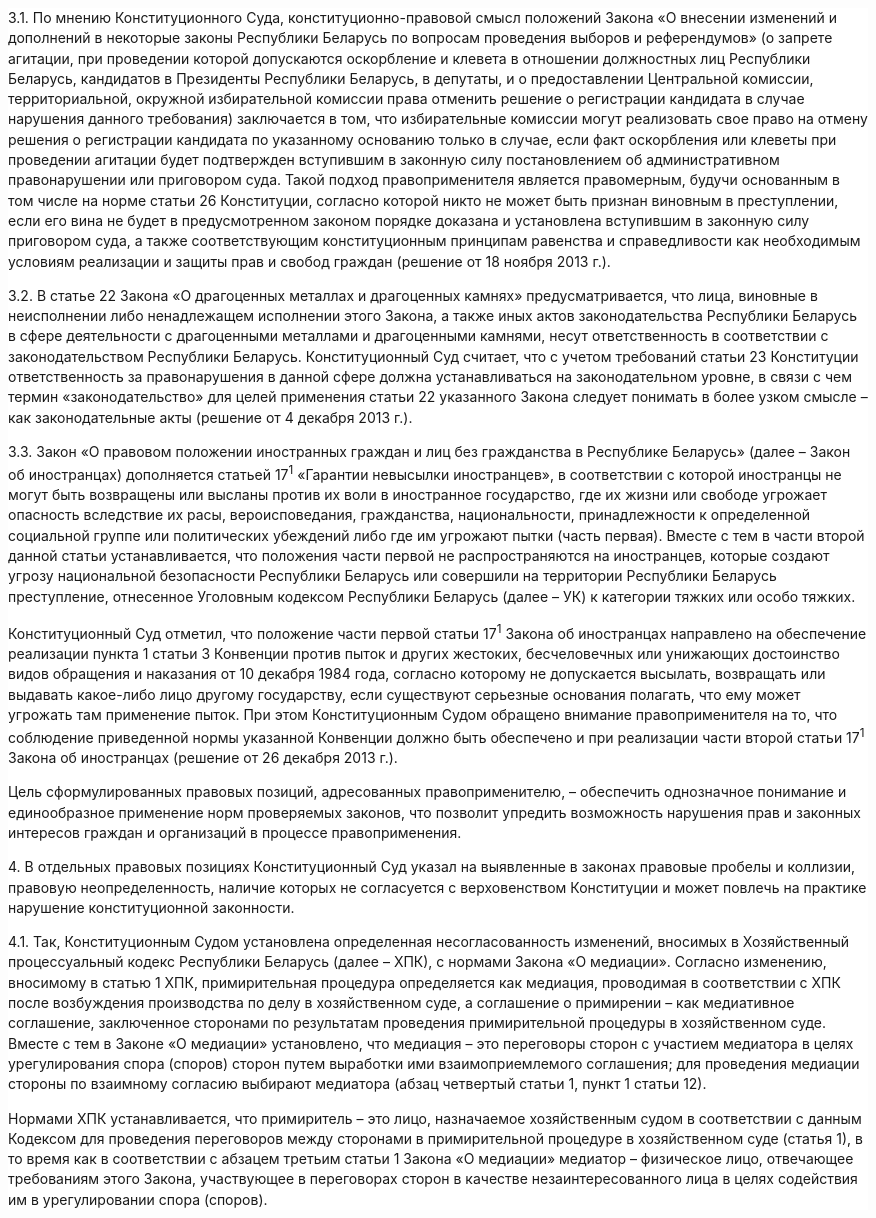 <p>3.1. По мнению Конституционного Суда, конституционно-правовой смысл положений Закона «О внесении изменений и дополнений в некоторые законы Республики Беларусь по вопросам проведения выборов и референдумов» (о запрете агитации, при проведении которой допускаются оскорбление и клевета в отношении должностных лиц Республики Беларусь, кандидатов в Президенты Республики Беларусь, в депутаты, и о предоставлении Центральной комиссии, территориальной, окружной избирательной комиссии права отменить решение о регистрации кандидата в случае нарушения данного требования) заключается в том, что избирательные комиссии могут реализовать свое право на отмену решения о регистрации кандидата по указанному основанию только в случае, если факт оскорбления или клеветы при проведении агитации будет подтвержден вступившим в законную силу постановлением об административном правонарушении или приговором суда. Такой подход правоприменителя является правомерным, будучи основанным в том числе на норме статьи 26 Конституции, согласно которой никто не может быть признан виновным в преступлении, если его вина не будет в предусмотренном законом порядке доказана и установлена вступившим в законную силу приговором суда, а также соответствующим конституционным принципам равенства и справедливости как необходимым условиям реализации и защиты прав и свобод граждан (решение от 18 ноября 2013 г.).</p>
<p>3.2. В статье 22 Закона «О драгоценных металлах и драгоценных камнях» предусматривается, что лица, виновные в неисполнении либо ненадлежащем исполнении этого Закона, а также иных актов законодательства Республики Беларусь в сфере деятельности с драгоценными металлами и драгоценными камнями, несут ответственность в соответствии с законодательством Республики Беларусь. Конституционный Суд считает, что с учетом требований статьи 23 Конституции ответственность за правонарушения в данной сфере должна устанавливаться на законодательном уровне, в связи с чем термин «законодательство» для целей применения статьи 22 указанного Закона следует понимать в более узком смысле – как законодательные акты (решение от 4 декабря 2013 г.).</p>
<p>3.3. Закон «О правовом положении иностранных граждан и лиц без гражданства в Республике Беларусь» (далее – Закон об иностранцах) дополняется статьей 17<sup>1</sup> «Гарантии невысылки иностранцев», в соответствии с которой иностранцы не могут быть возвращены или высланы против их воли в иностранное государство, где их жизни или свободе угрожает опасность вследствие их расы, вероисповедания, гражданства, национальности, принадлежности к определенной социальной группе или политических убеждений либо где им угрожают пытки (часть первая). Вместе с тем в части второй данной статьи устанавливается, что положения части первой не распространяются на иностранцев, которые создают угрозу национальной безопасности Республики Беларусь или совершили на территории Республики Беларусь преступление, отнесенное Уголовным кодексом Республики Беларусь (далее – УК) к категории тяжких или особо тяжких.</p>
<p>Конституционный Суд отметил, что положение части первой статьи 17<sup>1</sup> Закона об иностранцах направлено на обеспечение реализации пункта 1 статьи 3 Конвенции против пыток и других жестоких, бесчеловечных или унижающих достоинство видов обращения и наказания от 10 декабря 1984 года, согласно которому не допускается высылать, возвращать или выдавать какое-либо лицо другому государству, если существуют серьезные основания полагать, что ему может угрожать там применение пыток. При этом Конституционным Судом обращено внимание правоприменителя на то, что соблюдение приведенной нормы указанной Конвенции должно быть обеспечено и при реализации части второй статьи 17<sup>1</sup> Закона об иностранцах (решение от 26 декабря 2013 г.).</p>
<p>Цель сформулированных правовых позиций, адресованных правоприменителю, – обеспечить однозначное понимание и единообразное применение норм проверяемых законов, что позволит упредить возможность нарушения прав и законных интересов граждан и организаций в процессе правоприменения.</p>
<p>4. В отдельных правовых позициях Конституционный Суд указал на выявленные в законах правовые пробелы и коллизии, правовую неопределенность, наличие которых не согласуется с верховенством Конституции и может повлечь на практике нарушение конституционной законности.</p>
<p>4.1. Так, Конституционным Судом установлена определенная несогласованность изменений, вносимых в Хозяйственный процессуальный кодекс Республики Беларусь (далее – ХПК), с нормами Закона «О медиации». Согласно изменению, вносимому в статью 1 ХПК, примирительная процедура определяется как медиация, проводимая в соответствии с ХПК после возбуждения производства по делу в хозяйственном суде, а соглашение о примирении – как медиативное соглашение, заключенное сторонами по результатам проведения примирительной процедуры в хозяйственном суде. Вместе с тем в Законе «О медиации» установлено, что медиация – это переговоры сторон с участием медиатора в целях урегулирования спора (споров) сторон путем выработки ими взаимоприемлемого соглашения; для проведения медиации стороны по взаимному согласию выбирают медиатора (абзац четвертый статьи 1, пункт 1 статьи 12).</p>
<p>Нормами ХПК устанавливается, что примиритель – это лицо, назначаемое хозяйственным судом в соответствии с данным Кодексом для проведения переговоров между сторонами в примирительной процедуре в хозяйственном суде (статья 1), в то время как в соответствии с абзацем третьим статьи 1 Закона «О медиации» медиатор – физическое лицо, отвечающее требованиям этого Закона, участвующее в переговорах сторон в качестве незаинтересованного лица в целях содействия им в урегулировании спора (споров).</p>